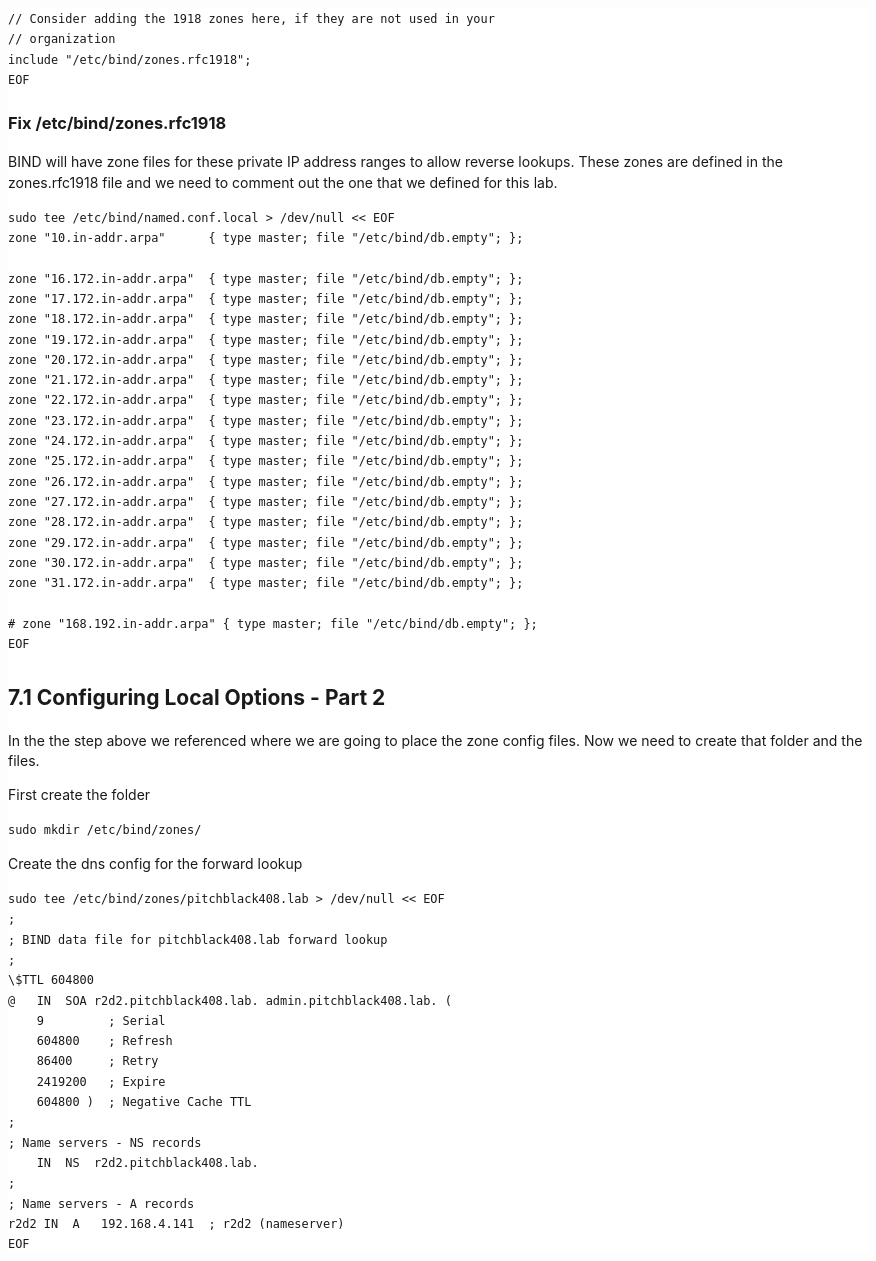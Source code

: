     // Consider adding the 1918 zones here, if they are not used in your
    // organization
    include "/etc/bind/zones.rfc1918";
    EOF

### Fix /etc/bind/zones.rfc1918
BIND will have zone files for these private IP address ranges to allow reverse lookups.
These zones are defined in the zones.rfc1918 file and we need to comment out the one that we defined for this lab.

    sudo tee /etc/bind/named.conf.local > /dev/null << EOF
    zone "10.in-addr.arpa"      { type master; file "/etc/bind/db.empty"; };

    zone "16.172.in-addr.arpa"  { type master; file "/etc/bind/db.empty"; };
    zone "17.172.in-addr.arpa"  { type master; file "/etc/bind/db.empty"; };
    zone "18.172.in-addr.arpa"  { type master; file "/etc/bind/db.empty"; };
    zone "19.172.in-addr.arpa"  { type master; file "/etc/bind/db.empty"; };
    zone "20.172.in-addr.arpa"  { type master; file "/etc/bind/db.empty"; };
    zone "21.172.in-addr.arpa"  { type master; file "/etc/bind/db.empty"; };
    zone "22.172.in-addr.arpa"  { type master; file "/etc/bind/db.empty"; };
    zone "23.172.in-addr.arpa"  { type master; file "/etc/bind/db.empty"; };
    zone "24.172.in-addr.arpa"  { type master; file "/etc/bind/db.empty"; };
    zone "25.172.in-addr.arpa"  { type master; file "/etc/bind/db.empty"; };
    zone "26.172.in-addr.arpa"  { type master; file "/etc/bind/db.empty"; };
    zone "27.172.in-addr.arpa"  { type master; file "/etc/bind/db.empty"; };
    zone "28.172.in-addr.arpa"  { type master; file "/etc/bind/db.empty"; };
    zone "29.172.in-addr.arpa"  { type master; file "/etc/bind/db.empty"; };
    zone "30.172.in-addr.arpa"  { type master; file "/etc/bind/db.empty"; };
    zone "31.172.in-addr.arpa"  { type master; file "/etc/bind/db.empty"; };

    # zone "168.192.in-addr.arpa" { type master; file "/etc/bind/db.empty"; };
    EOF

## 7.1 Configuring Local Options - Part 2
In the the step above we referenced where we are going to place the zone config files. Now we need to create that folder and the files.

First create the folder

    sudo mkdir /etc/bind/zones/

Create the dns config for the forward lookup

    sudo tee /etc/bind/zones/pitchblack408.lab > /dev/null << EOF
    ;
    ; BIND data file for pitchblack408.lab forward lookup
    ;
    \$TTL 604800
    @   IN  SOA r2d2.pitchblack408.lab. admin.pitchblack408.lab. (
        9         ; Serial
        604800    ; Refresh
        86400     ; Retry
        2419200   ; Expire
        604800 )  ; Negative Cache TTL
    ;
    ; Name servers - NS records
        IN  NS  r2d2.pitchblack408.lab.
    ;
    ; Name servers - A records
    r2d2 IN  A   192.168.4.141  ; r2d2 (nameserver)
    EOF
